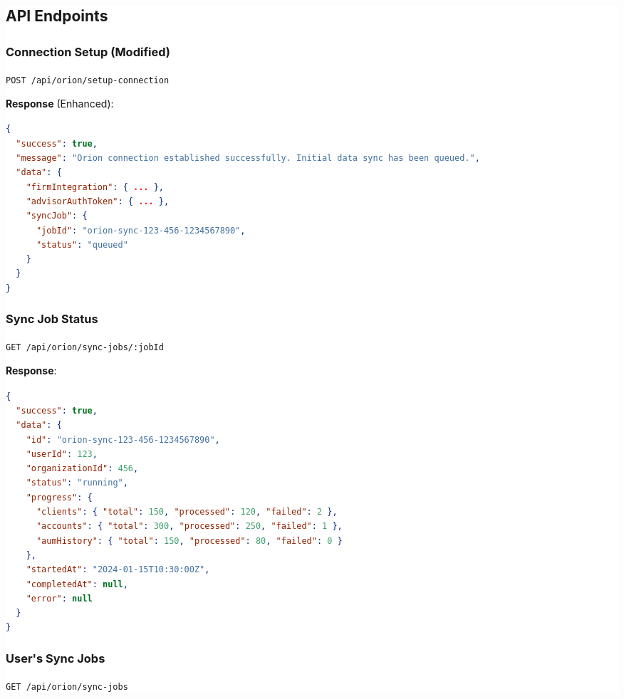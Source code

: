## API Endpoints

### Connection Setup (Modified)
```
POST /api/orion/setup-connection
```

**Response** (Enhanced):
```json
{
  "success": true,
  "message": "Orion connection established successfully. Initial data sync has been queued.",
  "data": {
    "firmIntegration": { ... },
    "advisorAuthToken": { ... },
    "syncJob": {
      "jobId": "orion-sync-123-456-1234567890",
      "status": "queued"
    }
  }
}
```

### Sync Job Status
```
GET /api/orion/sync-jobs/:jobId
```

**Response**:
```json
{
  "success": true,
  "data": {
    "id": "orion-sync-123-456-1234567890",
    "userId": 123,
    "organizationId": 456,
    "status": "running",
    "progress": {
      "clients": { "total": 150, "processed": 120, "failed": 2 },
      "accounts": { "total": 300, "processed": 250, "failed": 1 },
      "aumHistory": { "total": 150, "processed": 80, "failed": 0 }
    },
    "startedAt": "2024-01-15T10:30:00Z",
    "completedAt": null,
    "error": null
  }
}
```

### User's Sync Jobs
```
GET /api/orion/sync-jobs
```
